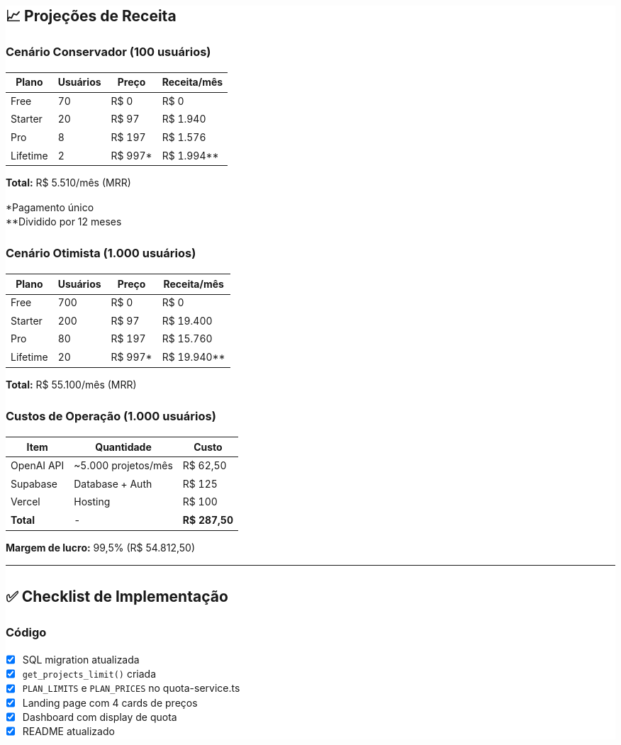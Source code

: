 
## 📈 Projeções de Receita

### Cenário Conservador (100 usuários)

| Plano | Usuários | Preço | Receita/mês |
|-------|----------|-------|-------------|
| Free | 70 | R$ 0 | R$ 0 |
| Starter | 20 | R$ 97 | R$ 1.940 |
| Pro | 8 | R$ 197 | R$ 1.576 |
| Lifetime | 2 | R$ 997* | R$ 1.994** |

**Total:** R$ 5.510/mês (MRR)

*Pagamento único  
**Dividido por 12 meses

### Cenário Otimista (1.000 usuários)

| Plano | Usuários | Preço | Receita/mês |
|-------|----------|-------|-------------|
| Free | 700 | R$ 0 | R$ 0 |
| Starter | 200 | R$ 97 | R$ 19.400 |
| Pro | 80 | R$ 197 | R$ 15.760 |
| Lifetime | 20 | R$ 997* | R$ 19.940** |

**Total:** R$ 55.100/mês (MRR)

### Custos de Operação (1.000 usuários)

| Item | Quantidade | Custo |
|------|------------|-------|
| OpenAI API | ~5.000 projetos/mês | R$ 62,50 |
| Supabase | Database + Auth | R$ 125 |
| Vercel | Hosting | R$ 100 |
| **Total** | - | **R$ 287,50** |

**Margem de lucro:** 99,5% (R$ 54.812,50)

---

## ✅ Checklist de Implementação

### Código
- [x] SQL migration atualizada
- [x] `get_projects_limit()` criada
- [x] `PLAN_LIMITS` e `PLAN_PRICES` no quota-service.ts
- [x] Landing page com 4 cards de preços
- [x] Dashboard com display de quota
- [x] README atualizado
